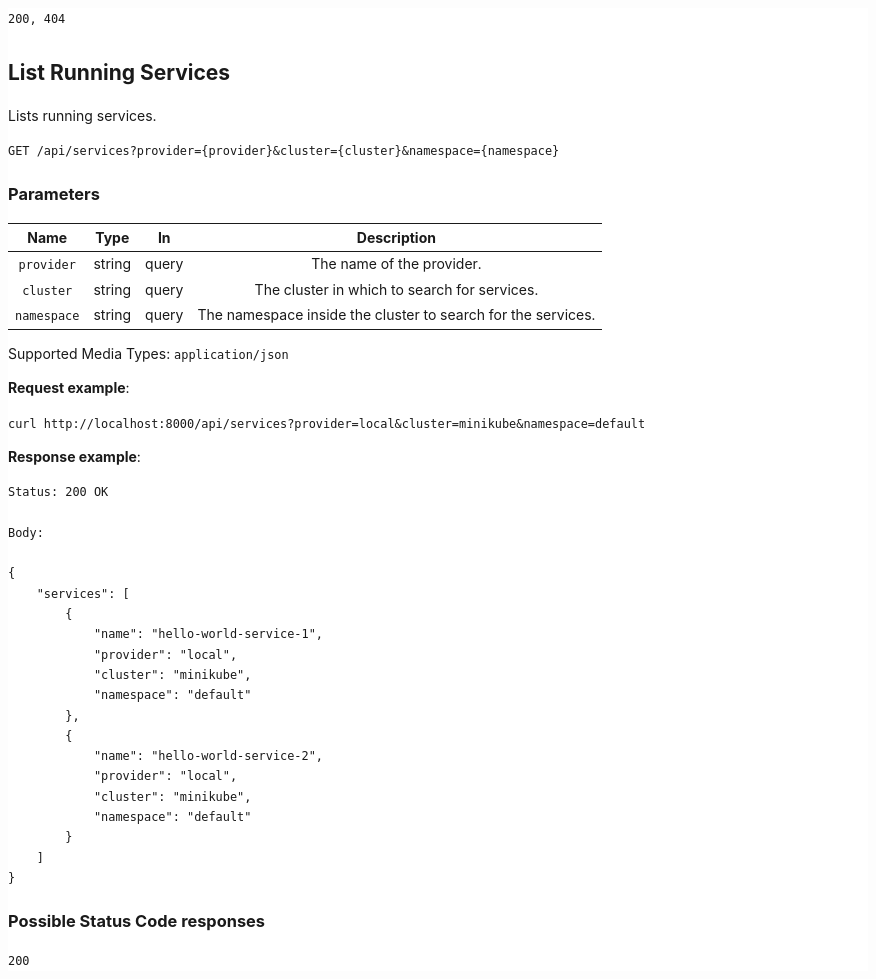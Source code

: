     200, 404


## List Running Services

Lists running services.

`GET /api/services?provider={provider}&cluster={cluster}&namespace={namespace}`

### Parameters

| Name              | Type      | In    | Description                                                   |
|:-----------------:|:---------:|:-----:| :------------------------------------------------------------:|
| `provider`        | string    | query | The name of the provider.                                     |
| `cluster`         | string    | query | The cluster in which to search for services.                  |
| `namespace`       | string    | query | The namespace inside the cluster to search for the services.  |

Supported Media Types: `application/json`

**Request example**:

`curl http://localhost:8000/api/services?provider=local&cluster=minikube&namespace=default`

**Response example**:
    
    Status: 200 OK

    Body:

    {
        "services": [
            {
                "name": "hello-world-service-1",
                "provider": "local",
                "cluster": "minikube",
                "namespace": "default"
            },
            {
                "name": "hello-world-service-2",
                "provider": "local",
                "cluster": "minikube",
                "namespace": "default"
            }
        ]
    }

### Possible Status Code responses

    200
